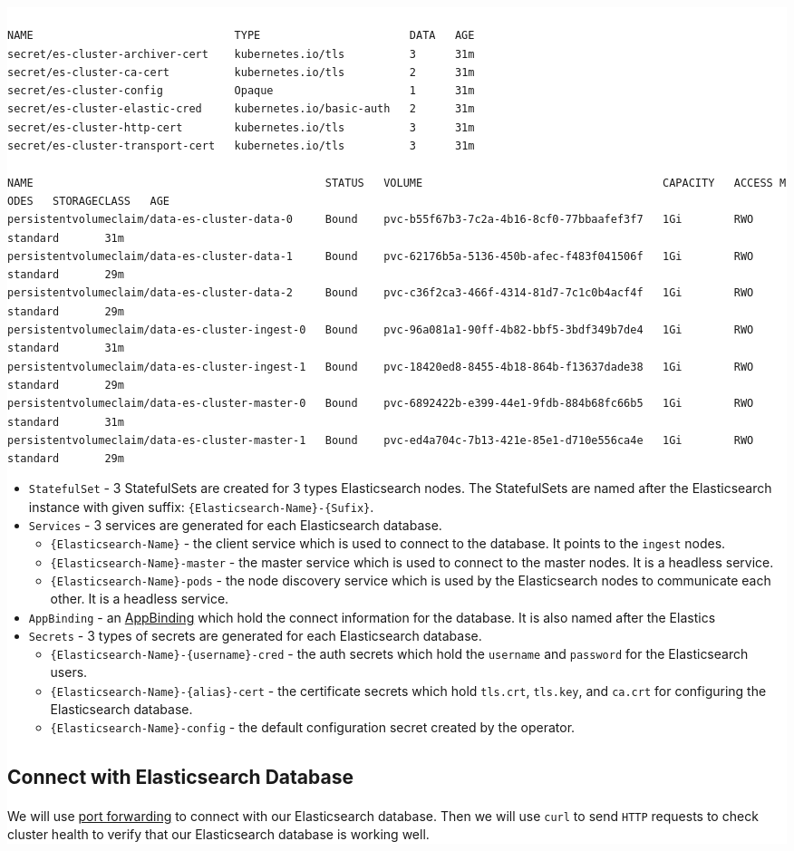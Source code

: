 ```bash

NAME                               TYPE                       DATA   AGE
secret/es-cluster-archiver-cert    kubernetes.io/tls          3      31m
secret/es-cluster-ca-cert          kubernetes.io/tls          2      31m
secret/es-cluster-config           Opaque                     1      31m
secret/es-cluster-elastic-cred     kubernetes.io/basic-auth   2      31m
secret/es-cluster-http-cert        kubernetes.io/tls          3      31m
secret/es-cluster-transport-cert   kubernetes.io/tls          3      31m

NAME                                             STATUS   VOLUME                                     CAPACITY   ACCESS MODES   STORAGECLASS   AGE
persistentvolumeclaim/data-es-cluster-data-0     Bound    pvc-b55f67b3-7c2a-4b16-8cf0-77bbaafef3f7   1Gi        RWO            standard       31m
persistentvolumeclaim/data-es-cluster-data-1     Bound    pvc-62176b5a-5136-450b-afec-f483f041506f   1Gi        RWO            standard       29m
persistentvolumeclaim/data-es-cluster-data-2     Bound    pvc-c36f2ca3-466f-4314-81d7-7c1c0b4acf4f   1Gi        RWO            standard       29m
persistentvolumeclaim/data-es-cluster-ingest-0   Bound    pvc-96a081a1-90ff-4b82-bbf5-3bdf349b7de4   1Gi        RWO            standard       31m
persistentvolumeclaim/data-es-cluster-ingest-1   Bound    pvc-18420ed8-8455-4b18-864b-f13637dade38   1Gi        RWO            standard       29m
persistentvolumeclaim/data-es-cluster-master-0   Bound    pvc-6892422b-e399-44e1-9fdb-884b68fc66b5   1Gi        RWO            standard       31m
persistentvolumeclaim/data-es-cluster-master-1   Bound    pvc-ed4a704c-7b13-421e-85e1-d710e556ca4e   1Gi        RWO            standard       29m

```

- `StatefulSet` - 3 StatefulSets are created for 3 types Elasticsearch nodes. The StatefulSets are named after the Elasticsearch instance with given suffix: `{Elasticsearch-Name}-{Sufix}`.
- `Services` -  3 services are generated for each Elasticsearch database.
  - `{Elasticsearch-Name}` - the client service which is used to connect to the database. It points to the `ingest` nodes.
  - `{Elasticsearch-Name}-master` - the master service which is used to connect to the master nodes. It is a headless service.
  - `{Elasticsearch-Name}-pods` - the node discovery service which is used by the Elasticsearch nodes to communicate each other. It is a headless service.
- `AppBinding` - an [AppBinding](/docs/guides/elasticsearch/concepts/appbinding/index.md) which hold the connect information for the database. It is also named after the Elastics
- `Secrets` - 3 types of secrets are generated for each Elasticsearch database.
  - `{Elasticsearch-Name}-{username}-cred` - the auth secrets which hold the `username` and `password` for the Elasticsearch users.
  - `{Elasticsearch-Name}-{alias}-cert` - the certificate secrets which hold `tls.crt`, `tls.key`, and `ca.crt` for configuring the Elasticsearch database.
  - `{Elasticsearch-Name}-config` - the default configuration secret created by the operator.

## Connect with Elasticsearch Database

We will use [port forwarding](https://kubernetes.io/docs/tasks/access-application-cluster/port-forward-access-application-cluster/) to connect with our Elasticsearch database. Then we will use `curl` to send `HTTP` requests to check cluster health to verify that our Elasticsearch database is working well.
